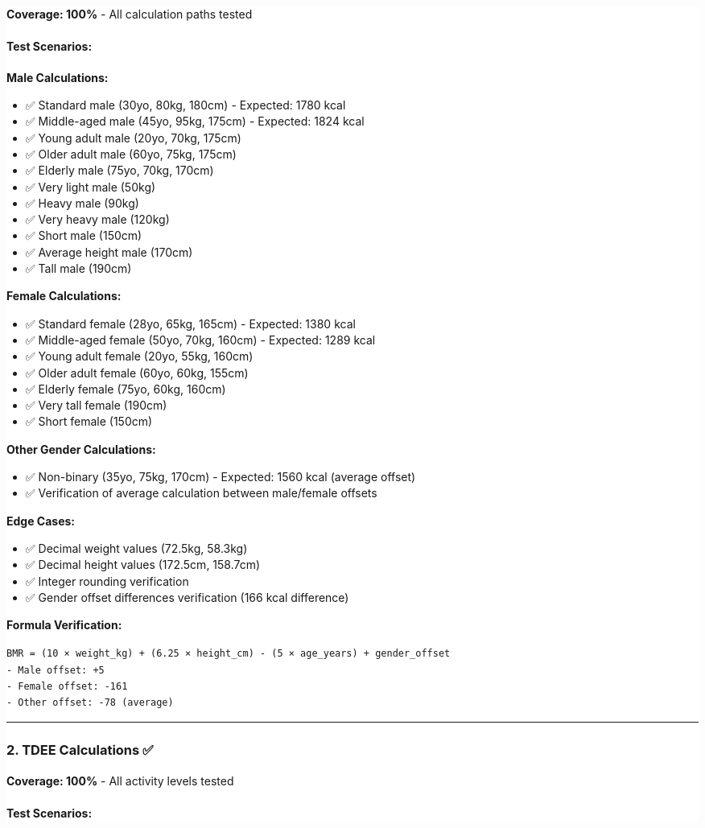 **Coverage: 100%** - All calculation paths tested

#### Test Scenarios:

**Male Calculations:**

- ✅ Standard male (30yo, 80kg, 180cm) - Expected: 1780 kcal
- ✅ Middle-aged male (45yo, 95kg, 175cm) - Expected: 1824 kcal
- ✅ Young adult male (20yo, 70kg, 175cm)
- ✅ Older adult male (60yo, 75kg, 175cm)
- ✅ Elderly male (75yo, 70kg, 170cm)
- ✅ Very light male (50kg)
- ✅ Heavy male (90kg)
- ✅ Very heavy male (120kg)
- ✅ Short male (150cm)
- ✅ Average height male (170cm)
- ✅ Tall male (190cm)

**Female Calculations:**

- ✅ Standard female (28yo, 65kg, 165cm) - Expected: 1380 kcal
- ✅ Middle-aged female (50yo, 70kg, 160cm) - Expected: 1289 kcal
- ✅ Young adult female (20yo, 55kg, 160cm)
- ✅ Older adult female (60yo, 60kg, 155cm)
- ✅ Elderly female (75yo, 60kg, 160cm)
- ✅ Very tall female (190cm)
- ✅ Short female (150cm)

**Other Gender Calculations:**

- ✅ Non-binary (35yo, 75kg, 170cm) - Expected: 1560 kcal (average offset)
- ✅ Verification of average calculation between male/female offsets

**Edge Cases:**

- ✅ Decimal weight values (72.5kg, 58.3kg)
- ✅ Decimal height values (172.5cm, 158.7cm)
- ✅ Integer rounding verification
- ✅ Gender offset differences verification (166 kcal difference)

**Formula Verification:**

```
BMR = (10 × weight_kg) + (6.25 × height_cm) - (5 × age_years) + gender_offset
- Male offset: +5
- Female offset: -161
- Other offset: -78 (average)
```

---

### 2. TDEE Calculations ✅

**Coverage: 100%** - All activity levels tested

#### Test Scenarios:
